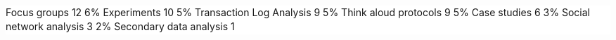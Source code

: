 <tr>

<td>Focus groups</td>

<td style="text-align:center;">12</td>

<td style="text-align:center;">6%</td>

</tr>

<tr>

<td>Experiments</td>

<td style="text-align:center;">10</td>

<td style="text-align:center;">5%</td>

</tr>

<tr>

<td>Transaction Log Analysis</td>

<td style="text-align:center;">9</td>

<td style="text-align:center;">5%</td>

</tr>

<tr>

<td>Think aloud protocols</td>

<td style="text-align:center;">9</td>

<td style="text-align:center;">5%</td>

</tr>

<tr>

<td>Case studies</td>

<td style="text-align:center;">6</td>

<td style="text-align:center;">3%</td>

</tr>

<tr>

<td>Social network analysis</td>

<td style="text-align:center;">3</td>

<td style="text-align:center;">2%</td>

</tr>

<tr>

<td>Secondary data analysis</td>

<td style="text-align:center;">1</td>

